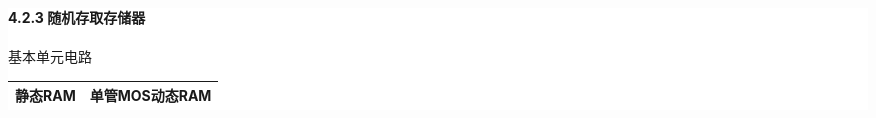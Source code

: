 

#### 4.2.3    随机存取存储器



基本单元电路

| 静态RAM                                                      | 单管MOS动态RAM                                               |
| ------------------------------------------------------------ | ------------------------------------------------------------ |